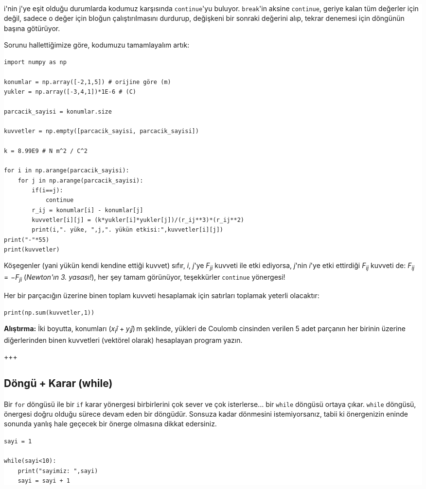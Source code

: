 i'nin j'ye eşit olduğu durumlarda kodumuz karşısında `continue`'yu buluyor. `break`'in aksine `continue`, geriye kalan tüm değerler için değil, sadece o değer için bloğun çalıştırılmasını durdurup, değişkeni bir sonraki değerini alıp, tekrar denemesi için döngünün başına götürüyor.

Sorunu hallettiğimize göre, kodumuzu tamamlayalım artık:

```{code-cell} ipython3
import numpy as np

konumlar = np.array([-2,1,5]) # orijine göre (m)
yukler = np.array([-3,4,1])*1E-6 # (C)

parcacik_sayisi = konumlar.size

kuvvetler = np.empty([parcacik_sayisi, parcacik_sayisi])

k = 8.99E9 # N m^2 / C^2

for i in np.arange(parcacik_sayisi):
    for j in np.arange(parcacik_sayisi):
        if(i==j):
            continue
        r_ij = konumlar[i] - konumlar[j]
        kuvvetler[i][j] = (k*yukler[i]*yukler[j])/(r_ij**3)*(r_ij**2)
        print(i,". yüke, ",j,". yükün etkisi:",kuvvetler[i][j])
print("-"*55)
print(kuvvetler)
```

Köşegenler (yani yükün kendi kendine ettiği kuvvet) sıfır, $i$, $j$'ye $F_{ji}$ kuvveti ile etki ediyorsa, $j$'nin $i$'ye etki ettirdiği $F_{ij}$ kuvveti de: $F_{ij} = -F_{ji}$ (*Newton'ın 3. yasası!*), her şey tamam görünüyor, teşekkürler `continue` yönergesi!

Her bir parçacığın üzerine binen toplam kuvveti hesaplamak için satırları toplamak yeterli olacaktır:

```{code-cell} ipython3
print(np.sum(kuvvetler,1))
```

**Alıştırma:** İki boyutta, konumları $(x_i\hat{i} + y_i\hat{j})\,\text{m}$ şeklinde, yükleri de Coulomb cinsinden verilen 5 adet parçanın her birinin üzerine diğerlerinden binen kuvvetleri (vektörel olarak) hesaplayan program yazın.

+++

## Döngü + Karar (while)
Bir `for` döngüsü ile bir `if` karar yönergesi birbirlerini çok sever ve çok isterlerse... bir `while` döngüsü ortaya çıkar. `while` döngüsü, önergesi doğru olduğu sürece devam eden bir döngüdür. Sonsuza kadar dönmesini istemiyorsanız, tabii ki önergenizin eninde sonunda yanlış hale geçecek bir önerge olmasına dikkat edersiniz.

```{code-cell} ipython3
sayi = 1

while(sayi<10):
    print("sayimiz: ",sayi)
    sayi = sayi + 1
```
